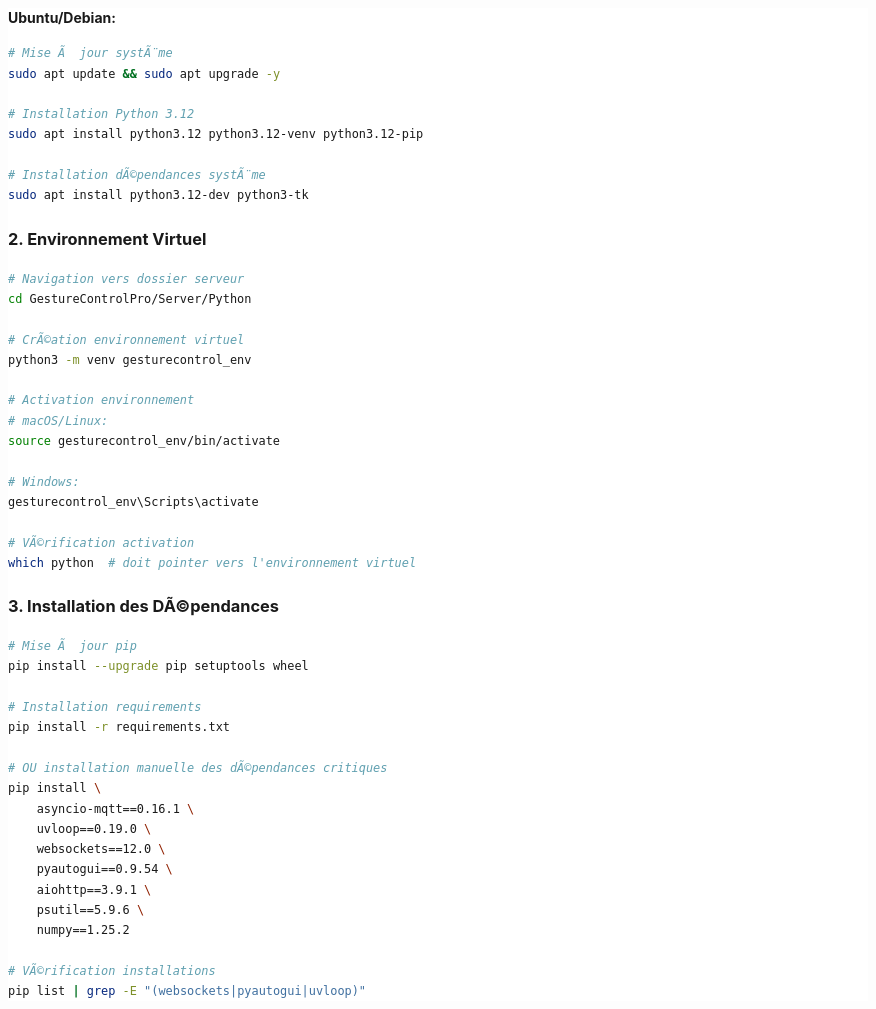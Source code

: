 **Ubuntu/Debian:**
```bash
# Mise Ã  jour systÃ¨me
sudo apt update && sudo apt upgrade -y

# Installation Python 3.12
sudo apt install python3.12 python3.12-venv python3.12-pip

# Installation dÃ©pendances systÃ¨me
sudo apt install python3.12-dev python3-tk
```

### 2. Environnement Virtuel

```bash
# Navigation vers dossier serveur
cd GestureControlPro/Server/Python

# CrÃ©ation environnement virtuel
python3 -m venv gesturecontrol_env

# Activation environnement
# macOS/Linux:
source gesturecontrol_env/bin/activate

# Windows:
gesturecontrol_env\Scripts\activate

# VÃ©rification activation
which python  # doit pointer vers l'environnement virtuel
```

### 3. Installation des DÃ©pendances

```bash
# Mise Ã  jour pip
pip install --upgrade pip setuptools wheel

# Installation requirements
pip install -r requirements.txt

# OU installation manuelle des dÃ©pendances critiques
pip install \
    asyncio-mqtt==0.16.1 \
    uvloop==0.19.0 \
    websockets==12.0 \
    pyautogui==0.9.54 \
    aiohttp==3.9.1 \
    psutil==5.9.6 \
    numpy==1.25.2

# VÃ©rification installations
pip list | grep -E "(websockets|pyautogui|uvloop)"
```
